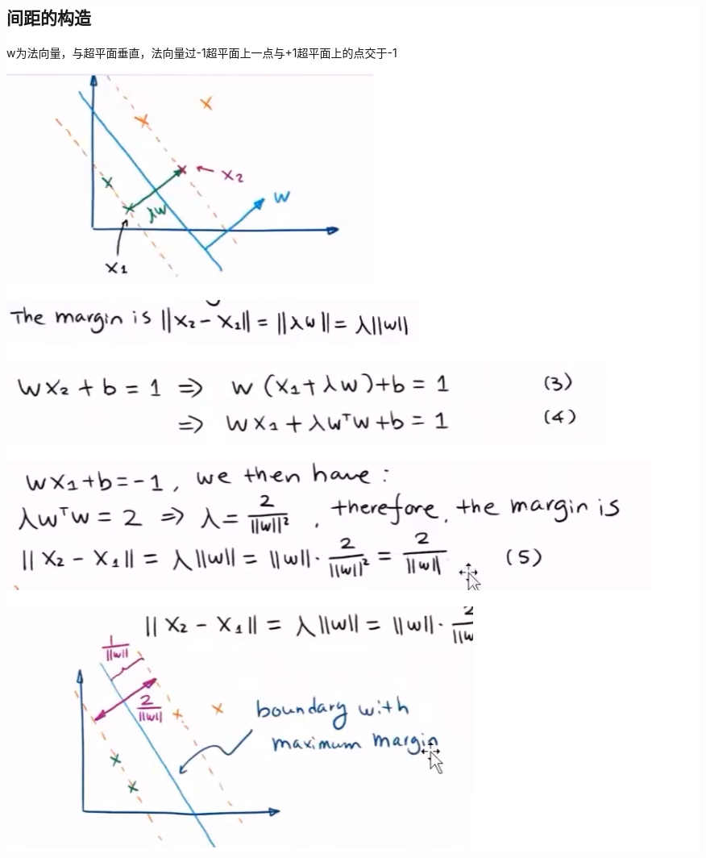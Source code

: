 ## 间距的构造

w为法向量，与超平面垂直，法向量过-1超平面上一点与+1超平面上的点交于-1

![image-20230128095438546](8.核函数/image-20230128095438546.png)

![image-20230128095446241](8.核函数/image-20230128095446241.png)

![image-20230128095739283](8.核函数/image-20230128095739283.png)

![image-20230128100042572](8.核函数/image-20230128100042572.png)

![image-20230128100307300](8.核函数/image-20230128100307300.png)
